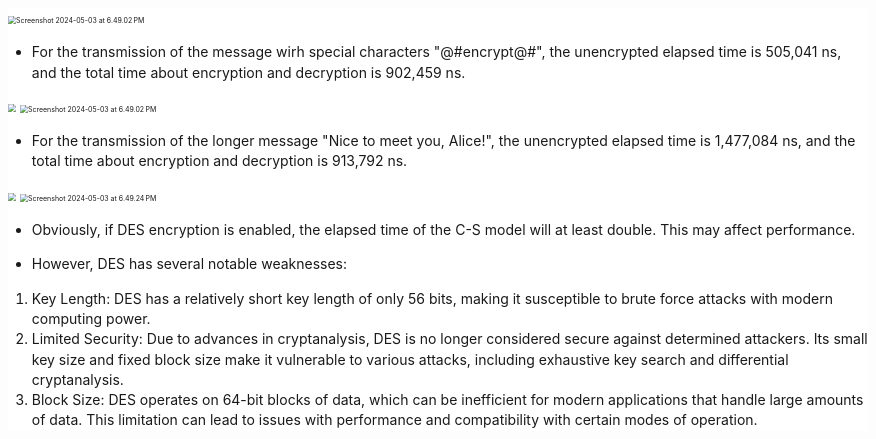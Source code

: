 <img src="C:/Users/14767/PycharmProjects/FileSharing/2024Spring/cs7344/HW5/images/Screenshot 2024-05-03 at 6.49.02 PM.png" alt="Screenshot 2024-05-03 at 6.49.02 PM" style="zoom:50%;" />

- For the transmission of the message wirh special characters "@#encrypt@#", the unencrypted elapsed time is 505,041 ns, and the total time about encryption and decryption is 902,459 ns.

<img src="C:/Users/14767/PycharmProjects/FileSharing/2024Spring/cs7344/HW5/images/Screenshot 2024-05-03 at 7.03.31 PM.png" style="zoom:50%;" />

<img src="C:/Users/14767/PycharmProjects/FileSharing/2024Spring/cs7344/HW5/images/Screenshot 2024-05-03 at 6.49.14 PM.png" alt="Screenshot 2024-05-03 at 6.49.02 PM" style="zoom:50%;" />

- For the transmission of the longer message "Nice to meet you, Alice!", the unencrypted elapsed time is 1,477,084 ns, and the total time about encryption and decryption is  913,792 ns.

<img src="C:/Users/14767/PycharmProjects/FileSharing/2024Spring/cs7344/HW5/images/Screenshot 2024-05-03 at 7.03.24 PM.png" style="zoom:50%;" />

<img src="C:/Users/14767/PycharmProjects/FileSharing/2024Spring/cs7344/HW5/images/Screenshot 2024-05-03 at 6.49.24 PM.png" alt="Screenshot 2024-05-03 at 6.49.24 PM" style="zoom:50%;" />

- Obviously, if DES encryption is enabled, the elapsed time of the C-S model will at least double. This may affect performance.

- However, DES has several notable weaknesses:

1. Key Length: DES has a relatively short key length of only 56 bits, making it susceptible to brute force attacks with modern computing power.
2. Limited Security: Due to advances in cryptanalysis, DES is no longer considered secure against determined attackers. Its small key size and fixed block size make it vulnerable to various attacks, including exhaustive key search and differential cryptanalysis.
3. Block Size: DES operates on 64-bit blocks of data, which can be inefficient for modern applications that handle large amounts of data. This limitation can lead to issues with performance and compatibility with certain modes of operation.
